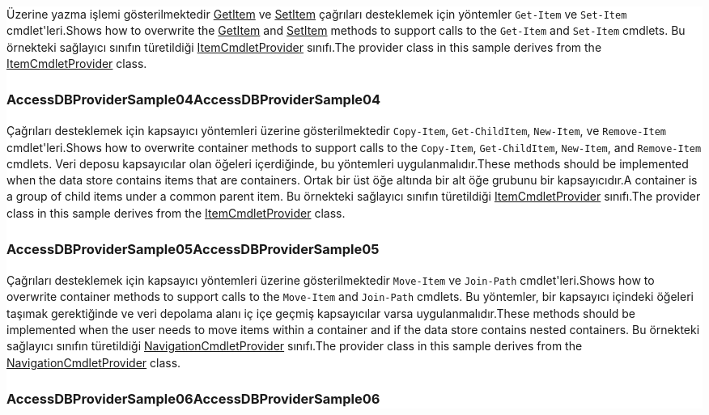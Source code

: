<span data-ttu-id="0a2c6-239">Üzerine yazma işlemi gösterilmektedir [GetItem](/dotnet/api/system.management.automation.provider.itemcmdletprovider.getitem) ve [SetItem](/dotnet/api/system.management.automation.provider.itemcmdletprovider.setitem) çağrıları desteklemek için yöntemler `Get-Item` ve `Set-Item` cmdlet'leri.</span><span class="sxs-lookup"><span data-stu-id="0a2c6-239">Shows how to overwrite the [GetItem](/dotnet/api/system.management.automation.provider.itemcmdletprovider.getitem) and [SetItem](/dotnet/api/system.management.automation.provider.itemcmdletprovider.setitem) methods to support calls to the `Get-Item` and `Set-Item` cmdlets.</span></span>
<span data-ttu-id="0a2c6-240">Bu örnekteki sağlayıcı sınıfın türetildiği [ItemCmdletProvider](/dotnet/api/system.management.automation.provider.itemcmdletprovider) sınıfı.</span><span class="sxs-lookup"><span data-stu-id="0a2c6-240">The provider class in this sample derives from the [ItemCmdletProvider](/dotnet/api/system.management.automation.provider.itemcmdletprovider) class.</span></span>

### <a name="accessdbprovidersample04"></a><span data-ttu-id="0a2c6-241">AccessDBProviderSample04</span><span class="sxs-lookup"><span data-stu-id="0a2c6-241">AccessDBProviderSample04</span></span>

<span data-ttu-id="0a2c6-242">Çağrıları desteklemek için kapsayıcı yöntemleri üzerine gösterilmektedir `Copy-Item`, `Get-ChildItem`, `New-Item`, ve `Remove-Item` cmdlet'leri.</span><span class="sxs-lookup"><span data-stu-id="0a2c6-242">Shows how to overwrite container methods to support calls to the `Copy-Item`, `Get-ChildItem`, `New-Item`, and `Remove-Item` cmdlets.</span></span>
<span data-ttu-id="0a2c6-243">Veri deposu kapsayıcılar olan öğeleri içerdiğinde, bu yöntemleri uygulanmalıdır.</span><span class="sxs-lookup"><span data-stu-id="0a2c6-243">These methods should be implemented when the data store contains items that are containers.</span></span>
<span data-ttu-id="0a2c6-244">Ortak bir üst öğe altında bir alt öğe grubunu bir kapsayıcıdır.</span><span class="sxs-lookup"><span data-stu-id="0a2c6-244">A container is a group of child items under a common parent item.</span></span>
<span data-ttu-id="0a2c6-245">Bu örnekteki sağlayıcı sınıfın türetildiği [ItemCmdletProvider](/dotnet/api/system.management.automation.provider.itemcmdletprovider) sınıfı.</span><span class="sxs-lookup"><span data-stu-id="0a2c6-245">The provider class in this sample derives from the [ItemCmdletProvider](/dotnet/api/system.management.automation.provider.itemcmdletprovider) class.</span></span>

### <a name="accessdbprovidersample05"></a><span data-ttu-id="0a2c6-246">AccessDBProviderSample05</span><span class="sxs-lookup"><span data-stu-id="0a2c6-246">AccessDBProviderSample05</span></span>

<span data-ttu-id="0a2c6-247">Çağrıları desteklemek için kapsayıcı yöntemleri üzerine gösterilmektedir `Move-Item` ve `Join-Path` cmdlet'leri.</span><span class="sxs-lookup"><span data-stu-id="0a2c6-247">Shows how to overwrite container methods to support calls to the `Move-Item` and `Join-Path` cmdlets.</span></span>
<span data-ttu-id="0a2c6-248">Bu yöntemler, bir kapsayıcı içindeki öğeleri taşımak gerektiğinde ve veri depolama alanı iç içe geçmiş kapsayıcılar varsa uygulanmalıdır.</span><span class="sxs-lookup"><span data-stu-id="0a2c6-248">These methods should be implemented when the user needs to move items within a container and if the data store contains nested containers.</span></span>
<span data-ttu-id="0a2c6-249">Bu örnekteki sağlayıcı sınıfın türetildiği [NavigationCmdletProvider](/dotnet/api/system.management.automation.provider.navigationcmdletprovider) sınıfı.</span><span class="sxs-lookup"><span data-stu-id="0a2c6-249">The provider class in this sample derives from the [NavigationCmdletProvider](/dotnet/api/system.management.automation.provider.navigationcmdletprovider) class.</span></span>

### <a name="accessdbprovidersample06"></a><span data-ttu-id="0a2c6-250">AccessDBProviderSample06</span><span class="sxs-lookup"><span data-stu-id="0a2c6-250">AccessDBProviderSample06</span></span>
